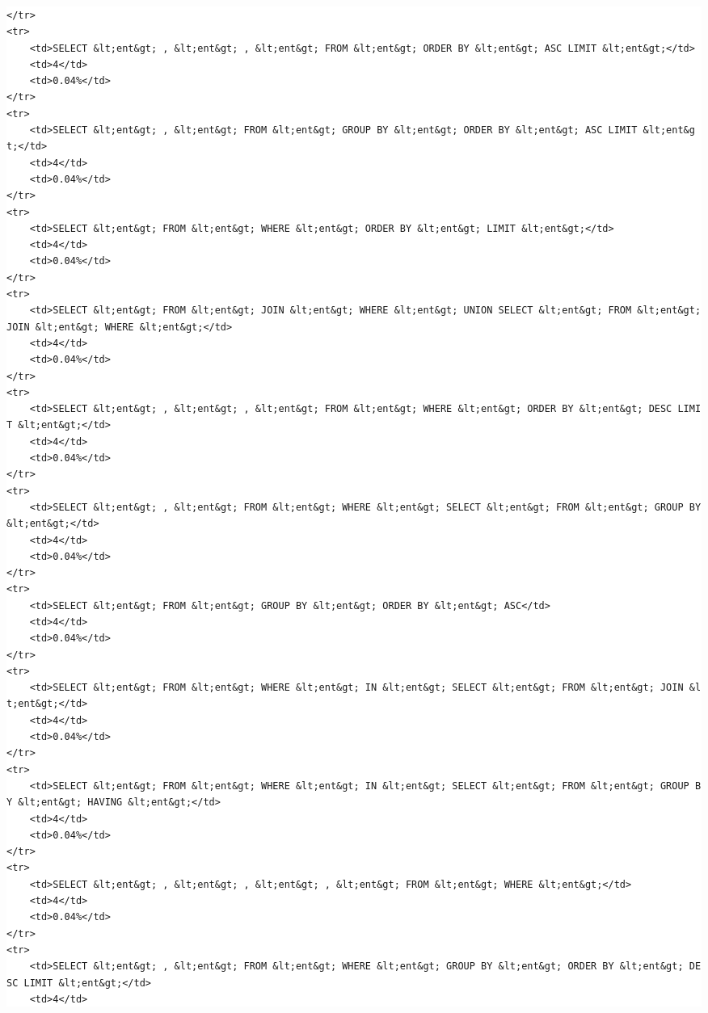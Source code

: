     </tr>
    <tr>
        <td>SELECT &lt;ent&gt; , &lt;ent&gt; , &lt;ent&gt; FROM &lt;ent&gt; ORDER BY &lt;ent&gt; ASC LIMIT &lt;ent&gt;</td>
        <td>4</td>
        <td>0.04%</td>
    </tr>
    <tr>
        <td>SELECT &lt;ent&gt; , &lt;ent&gt; FROM &lt;ent&gt; GROUP BY &lt;ent&gt; ORDER BY &lt;ent&gt; ASC LIMIT &lt;ent&gt;</td>
        <td>4</td>
        <td>0.04%</td>
    </tr>
    <tr>
        <td>SELECT &lt;ent&gt; FROM &lt;ent&gt; WHERE &lt;ent&gt; ORDER BY &lt;ent&gt; LIMIT &lt;ent&gt;</td>
        <td>4</td>
        <td>0.04%</td>
    </tr>
    <tr>
        <td>SELECT &lt;ent&gt; FROM &lt;ent&gt; JOIN &lt;ent&gt; WHERE &lt;ent&gt; UNION SELECT &lt;ent&gt; FROM &lt;ent&gt; JOIN &lt;ent&gt; WHERE &lt;ent&gt;</td>
        <td>4</td>
        <td>0.04%</td>
    </tr>
    <tr>
        <td>SELECT &lt;ent&gt; , &lt;ent&gt; , &lt;ent&gt; FROM &lt;ent&gt; WHERE &lt;ent&gt; ORDER BY &lt;ent&gt; DESC LIMIT &lt;ent&gt;</td>
        <td>4</td>
        <td>0.04%</td>
    </tr>
    <tr>
        <td>SELECT &lt;ent&gt; , &lt;ent&gt; FROM &lt;ent&gt; WHERE &lt;ent&gt; SELECT &lt;ent&gt; FROM &lt;ent&gt; GROUP BY &lt;ent&gt;</td>
        <td>4</td>
        <td>0.04%</td>
    </tr>
    <tr>
        <td>SELECT &lt;ent&gt; FROM &lt;ent&gt; GROUP BY &lt;ent&gt; ORDER BY &lt;ent&gt; ASC</td>
        <td>4</td>
        <td>0.04%</td>
    </tr>
    <tr>
        <td>SELECT &lt;ent&gt; FROM &lt;ent&gt; WHERE &lt;ent&gt; IN &lt;ent&gt; SELECT &lt;ent&gt; FROM &lt;ent&gt; JOIN &lt;ent&gt;</td>
        <td>4</td>
        <td>0.04%</td>
    </tr>
    <tr>
        <td>SELECT &lt;ent&gt; FROM &lt;ent&gt; WHERE &lt;ent&gt; IN &lt;ent&gt; SELECT &lt;ent&gt; FROM &lt;ent&gt; GROUP BY &lt;ent&gt; HAVING &lt;ent&gt;</td>
        <td>4</td>
        <td>0.04%</td>
    </tr>
    <tr>
        <td>SELECT &lt;ent&gt; , &lt;ent&gt; , &lt;ent&gt; , &lt;ent&gt; FROM &lt;ent&gt; WHERE &lt;ent&gt;</td>
        <td>4</td>
        <td>0.04%</td>
    </tr>
    <tr>
        <td>SELECT &lt;ent&gt; , &lt;ent&gt; FROM &lt;ent&gt; WHERE &lt;ent&gt; GROUP BY &lt;ent&gt; ORDER BY &lt;ent&gt; DESC LIMIT &lt;ent&gt;</td>
        <td>4</td>
